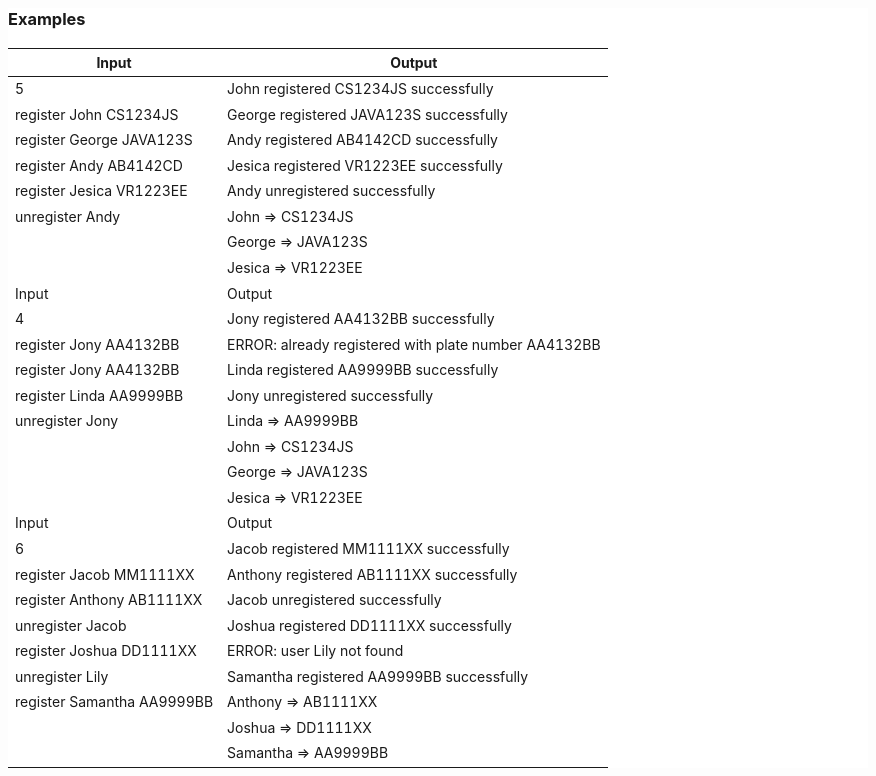 ### Examples

| Input  | Output |   
| ------ | ------ |
| 5      |            John registered CS1234JS successfully                           |
|  register John CS1234JS    |    George registered JAVA123S successfully         |
|   register George JAVA123S    | Andy registered AB4142CD successfully      |  
|   register Andy AB4142CD        |    Jesica registered VR1223EE successfully      |
|    register Jesica VR1223EE       |   Andy unregistered successfully      |
|       unregister Andy            |    John => CS1234JS   |
|                                 |  George => JAVA123S         |
|                                 |   Jesica => VR1223EE       |
| Input  | Output |  
| 4      |            Jony registered AA4132BB successfully                          |
|  register Jony AA4132BB  |    ERROR: already registered with plate number AA4132BB        |
|   register Jony AA4132BB    | Linda registered AA9999BB successfully     |  
|   register Linda AA9999BB        |    Jony unregistered successfully      |
|     unregister Jony              |   Linda => AA9999BB     |
|                                    |    John => CS1234JS   |
|                                 |  George => JAVA123S         |
|                                 |   Jesica => VR1223EE       |
| Input  | Output |  
| 6      |            Jacob registered MM1111XX successfully                          |
|  register Jacob MM1111XX  |    Anthony registered AB1111XX successfully       |
|   register Anthony AB1111XX    |      Jacob unregistered successfully    |  
|   unregister Jacob        |    Joshua registered DD1111XX successfully      |
|    register Joshua DD1111XX              |   ERROR: user Lily not found     |
|       unregister Lily                |    Samantha registered AA9999BB successfully  |
|       register Samantha AA9999BB      | Anthony => AB1111XX       |
|                                 |   Joshua => DD1111XX       |
|                                 |   Samantha => AA9999BB      |
